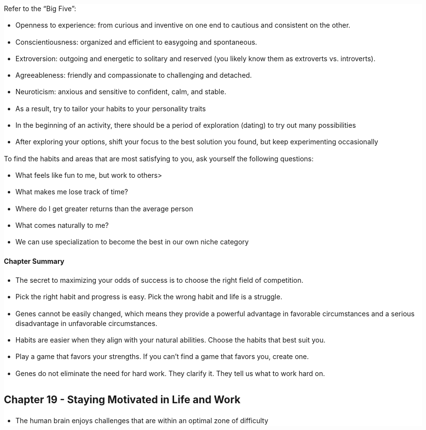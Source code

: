 
Refer to the “Big Five”:

-   Openness to experience: from curious and inventive on one end to cautious and consistent on the other.
    
-   Conscientiousness: organized and efficient to easygoing and spontaneous.
    
-   Extroversion: outgoing and energetic to solitary and reserved (you likely know them as extroverts vs. introverts).
    
-   Agreeableness: friendly and compassionate to challenging and detached.
    
-   Neuroticism: anxious and sensitive to confident, calm, and stable.
    

  

-   As a result, try to tailor your habits to your personality traits
    
-   In the beginning of an activity, there should be a period of exploration (dating) to try out many possibilities
    
-   After exploring your options, shift your focus to the best solution you found, but keep experimenting occasionally
    

To find the habits and areas that are most satisfying to you, ask yourself the following questions:

-   What feels like fun to me, but work to others>
    
-   What makes me lose track of time?
    
-   Where do I get greater returns than the average person
    
-   What comes naturally to me?
    

  

-   We can use specialization to become the best in our own niche category
    

#### Chapter Summary

-   The secret to maximizing your odds of success is to choose the right field of competition.
    
-   Pick the right habit and progress is easy. Pick the wrong habit and life is a struggle.
    
-   Genes cannot be easily changed, which means they provide a powerful advantage in favorable circumstances and a serious disadvantage in unfavorable circumstances.
    
-   Habits are easier when they align with your natural abilities. Choose the habits that best suit you.
    
-   Play a game that favors your strengths. If you can’t find a game that favors you, create one.
    
-   Genes do not eliminate the need for hard work. They clarify it. They tell us what to work hard on.
    

## Chapter 19 - Staying Motivated in Life and Work

-   The human brain enjoys challenges that are within an optimal zone of difficulty
    
